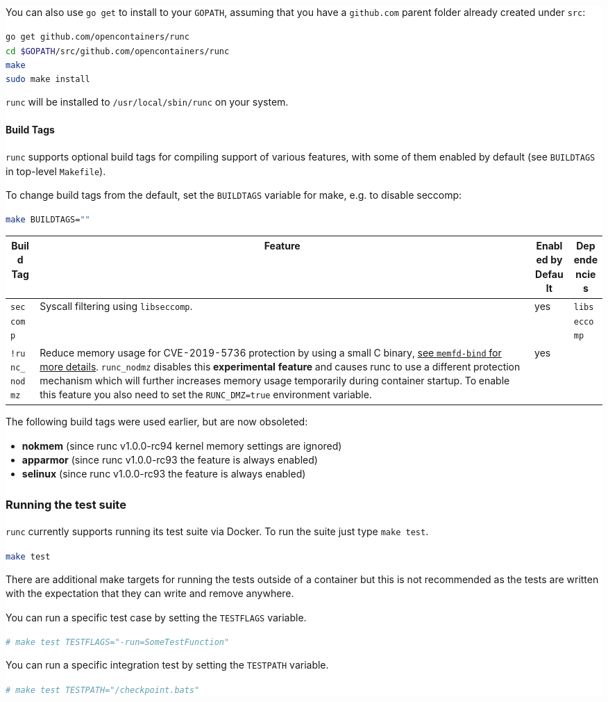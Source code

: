 You can also use `go get` to install to your `GOPATH`, assuming that you have a `github.com` parent folder already created under `src`:

```bash
go get github.com/opencontainers/runc
cd $GOPATH/src/github.com/opencontainers/runc
make
sudo make install
```

`runc` will be installed to `/usr/local/sbin/runc` on your system.


#### Build Tags

`runc` supports optional build tags for compiling support of various features,
with some of them enabled by default (see `BUILDTAGS` in top-level `Makefile`).

To change build tags from the default, set the `BUILDTAGS` variable for make,
e.g. to disable seccomp:

```bash
make BUILDTAGS=""
```

| Build Tag     | Feature                               | Enabled by Default | Dependencies        |
|---------------|---------------------------------------|--------------------|---------------------|
| `seccomp`     | Syscall filtering using `libseccomp`. | yes                | `libseccomp`        |
| `!runc_nodmz` | Reduce memory usage for CVE-2019-5736 protection by using a small C binary, [see `memfd-bind` for more details][contrib-memfd-bind]. `runc_nodmz` disables this **experimental feature** and causes runc to use a different protection mechanism which will further increases memory usage temporarily during container startup. To enable this feature you also need to set the `RUNC_DMZ=true` environment variable. | yes ||

The following build tags were used earlier, but are now obsoleted:
 - **nokmem** (since runc v1.0.0-rc94 kernel memory settings are ignored)
 - **apparmor** (since runc v1.0.0-rc93 the feature is always enabled)
 - **selinux**  (since runc v1.0.0-rc93 the feature is always enabled)

 [contrib-memfd-bind]: /contrib/cmd/memfd-bind/README.md
 [dmz README]: /libcontainer/dmz/README.md

### Running the test suite

`runc` currently supports running its test suite via Docker.
To run the suite just type `make test`.

```bash
make test
```

There are additional make targets for running the tests outside of a container but this is not recommended as the tests are written with the expectation that they can write and remove anywhere.

You can run a specific test case by setting the `TESTFLAGS` variable.

```bash
# make test TESTFLAGS="-run=SomeTestFunction"
```

You can run a specific integration test by setting the `TESTPATH` variable.

```bash
# make test TESTPATH="/checkpoint.bats"
```
